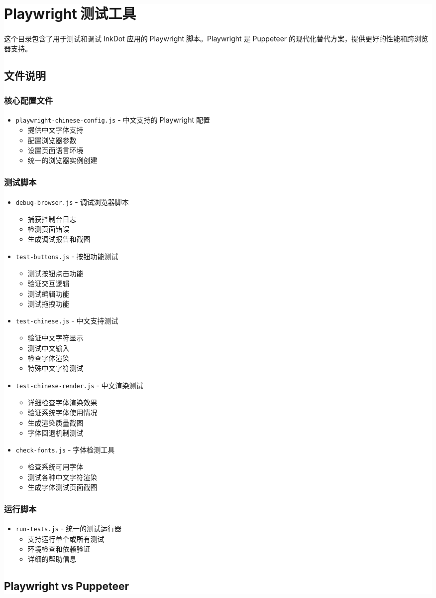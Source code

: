 # Playwright 测试工具

这个目录包含了用于测试和调试 InkDot 应用的 Playwright 脚本。Playwright 是 Puppeteer 的现代化替代方案，提供更好的性能和跨浏览器支持。

## 文件说明

### 核心配置文件

- `playwright-chinese-config.js` - 中文支持的 Playwright 配置
  - 提供中文字体支持
  - 配置浏览器参数
  - 设置页面语言环境
  - 统一的浏览器实例创建

### 测试脚本

- `debug-browser.js` - 调试浏览器脚本
  - 捕获控制台日志
  - 检测页面错误
  - 生成调试报告和截图

- `test-buttons.js` - 按钮功能测试
  - 测试按钮点击功能
  - 验证交互逻辑
  - 测试编辑功能
  - 测试拖拽功能

- `test-chinese.js` - 中文支持测试
  - 验证中文字符显示
  - 测试中文输入
  - 检查字体渲染
  - 特殊中文字符测试

- `test-chinese-render.js` - 中文渲染测试
  - 详细检查字体渲染效果
  - 验证系统字体使用情况
  - 生成渲染质量截图
  - 字体回退机制测试

- `check-fonts.js` - 字体检测工具
  - 检查系统可用字体
  - 测试各种中文字符渲染
  - 生成字体测试页面截图

### 运行脚本

- `run-tests.js` - 统一的测试运行器
  - 支持运行单个或所有测试
  - 环境检查和依赖验证
  - 详细的帮助信息

## Playwright vs Puppeteer
